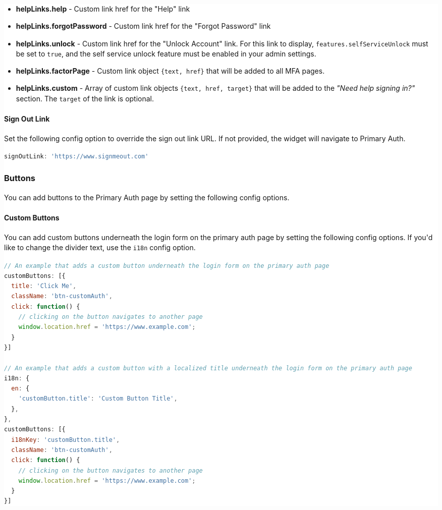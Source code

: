 - **helpLinks.help** - Custom link href for the "Help" link

- **helpLinks.forgotPassword** - Custom link href for the "Forgot Password" link

- **helpLinks.unlock** - Custom link href for the "Unlock Account" link. For this link to display, `features.selfServiceUnlock` must be set to `true`, and the self service unlock feature must be enabled in your admin settings.

- **helpLinks.factorPage** - Custom link object `{text, href}` that will be added to all MFA pages.

- **helpLinks.custom** - Array of custom link objects `{text, href, target}` that will be added to the *"Need help signing in?"* section. The `target` of the link is optional.

#### Sign Out Link

Set the following config option to override the sign out link URL. If not provided, the widget will navigate to Primary Auth.

```javascript
signOutLink: 'https://www.signmeout.com'
```

### Buttons

You can add buttons to the Primary Auth page by setting the following config options.

#### Custom Buttons

You can add custom buttons underneath the login form on the primary auth page by setting the following config options. If you'd like to change the divider text, use the `i18n` config option.

```javascript
// An example that adds a custom button underneath the login form on the primary auth page
customButtons: [{
  title: 'Click Me',
  className: 'btn-customAuth',
  click: function() {
    // clicking on the button navigates to another page
    window.location.href = 'https://www.example.com';
  }
}]

// An example that adds a custom button with a localized title underneath the login form on the primary auth page
i18n: {
  en: {
    'customButton.title': 'Custom Button Title',
  },
},
customButtons: [{
  i18nKey: 'customButton.title',
  className: 'btn-customAuth',
  click: function() {
    // clicking on the button navigates to another page
    window.location.href = 'https://www.example.com';
  }
}]
```
